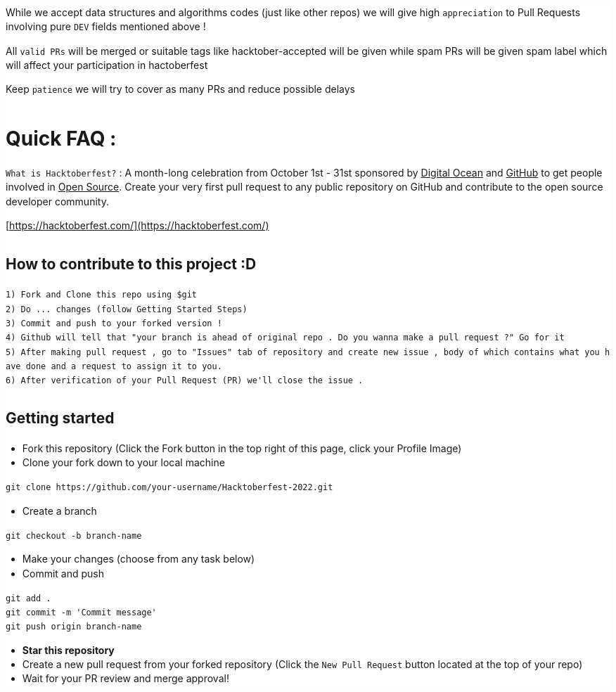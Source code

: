 While we accept data structures and algorithms codes (just like other repos) we will give high `appreciation` to Pull Requests involving pure `DEV` fields mentioned above !

All `valid PRs` will be merged or suitable tags like hacktober-accepted will be given while spam PRs will be given spam label which will affect your participation in hactoberfest

Keep `patience` we will try to cover as many PRs and reduce possible delays

# Quick FAQ :

`What is Hacktoberfest?` : A month-long celebration from October 1st - 31st sponsored by [Digital Ocean](https://hacktoberfest.digitalocean.com/) and [GitHub](https://github.com/blog/2433-celebrate-open-source-this-october-with-hacktoberfest) to get people involved in [Open Source](https://github.com/open-source). Create your very first pull request to any public repository on GitHub and contribute to the open source developer community.

[https://hacktoberfest.com/](https://hacktoberfest.com/)

## How to contribute to this project :D

    1) Fork and Clone this repo using $git
    2) Do ... changes (follow Getting Started Steps)
    3) Commit and push to your forked version !
    4) Github will tell that "your branch is ahead of original repo . Do you wanna make a pull request ?" Go for it
    5) After making pull request , go to "Issues" tab of repository and create new issue , body of which contains what you have done and a request to assign it to you.
    6) After verification of your Pull Request (PR) we'll close the issue .

## Getting started

- Fork this repository (Click the Fork button in the top right of this page, click your Profile Image)
- Clone your fork down to your local machine

```markdown
git clone https://github.com/your-username/Hacktoberfest-2022.git
```

- Create a branch

```markdown
git checkout -b branch-name
```

- Make your changes (choose from any task below)
- Commit and push

```markdown
git add .
git commit -m 'Commit message'
git push origin branch-name
```

- **Star this repository**
- Create a new pull request from your forked repository (Click the `New Pull Request` button located at the top of your repo)
- Wait for your PR review and merge approval!
